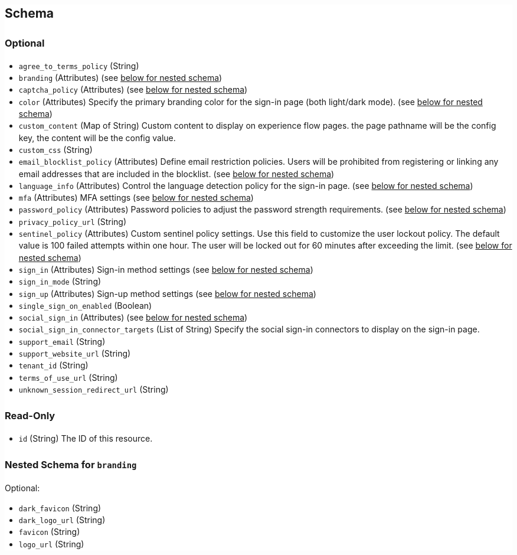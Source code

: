 
## Schema

### Optional

- `agree_to_terms_policy` (String)
- `branding` (Attributes) (see [below for nested schema](#nestedatt--branding))
- `captcha_policy` (Attributes) (see [below for nested schema](#nestedatt--captcha_policy))
- `color` (Attributes) Specify the primary branding color for the sign-in page (both light/dark mode). (see [below for nested schema](#nestedatt--color))
- `custom_content` (Map of String) Custom content to display on experience flow pages. the page pathname will be the config key, the content will be the config value.
- `custom_css` (String)
- `email_blocklist_policy` (Attributes) Define email restriction policies. Users will be prohibited from registering or linking any email addresses that are included in the blocklist. (see [below for nested schema](#nestedatt--email_blocklist_policy))
- `language_info` (Attributes) Control the language detection policy for the sign-in page. (see [below for nested schema](#nestedatt--language_info))
- `mfa` (Attributes) MFA settings (see [below for nested schema](#nestedatt--mfa))
- `password_policy` (Attributes) Password policies to adjust the password strength requirements. (see [below for nested schema](#nestedatt--password_policy))
- `privacy_policy_url` (String)
- `sentinel_policy` (Attributes) Custom sentinel policy settings. Use this field to customize the user lockout policy. The default value is 100 failed attempts within one hour. The user will be locked out for 60 minutes after exceeding the limit. (see [below for nested schema](#nestedatt--sentinel_policy))
- `sign_in` (Attributes) Sign-in method settings (see [below for nested schema](#nestedatt--sign_in))
- `sign_in_mode` (String)
- `sign_up` (Attributes) Sign-up method settings (see [below for nested schema](#nestedatt--sign_up))
- `single_sign_on_enabled` (Boolean)
- `social_sign_in` (Attributes) (see [below for nested schema](#nestedatt--social_sign_in))
- `social_sign_in_connector_targets` (List of String) Specify the social sign-in connectors to display on the sign-in page.
- `support_email` (String)
- `support_website_url` (String)
- `tenant_id` (String)
- `terms_of_use_url` (String)
- `unknown_session_redirect_url` (String)

### Read-Only

- `id` (String) The ID of this resource.

<a id="nestedatt--branding"></a>
### Nested Schema for `branding`

Optional:

- `dark_favicon` (String)
- `dark_logo_url` (String)
- `favicon` (String)
- `logo_url` (String)
